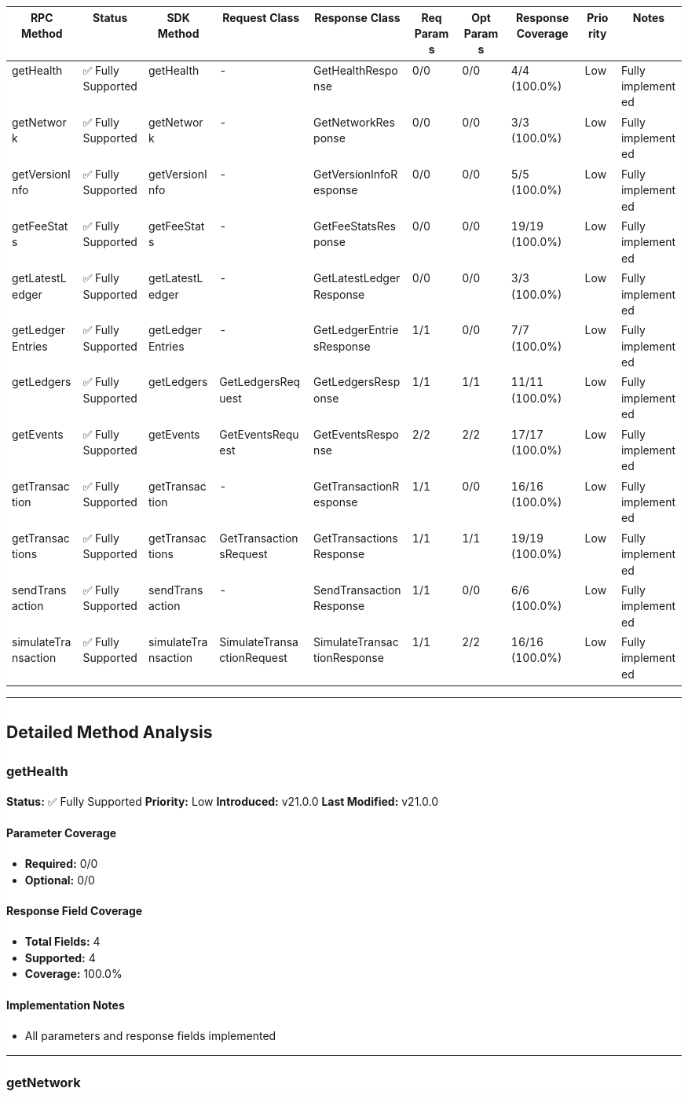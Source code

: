 | RPC Method | Status | SDK Method | Request Class | Response Class | Req Params | Opt Params | Response Coverage | Priority | Notes |
|------------|--------|------------|---------------|----------------|------------|------------|-------------------|----------|-------|
| getHealth | ✅ Fully Supported | getHealth | - | GetHealthResponse | 0/0 | 0/0 | 4/4 (100.0%) | Low | Fully implemented |
| getNetwork | ✅ Fully Supported | getNetwork | - | GetNetworkResponse | 0/0 | 0/0 | 3/3 (100.0%) | Low | Fully implemented |
| getVersionInfo | ✅ Fully Supported | getVersionInfo | - | GetVersionInfoResponse | 0/0 | 0/0 | 5/5 (100.0%) | Low | Fully implemented |
| getFeeStats | ✅ Fully Supported | getFeeStats | - | GetFeeStatsResponse | 0/0 | 0/0 | 19/19 (100.0%) | Low | Fully implemented |
| getLatestLedger | ✅ Fully Supported | getLatestLedger | - | GetLatestLedgerResponse | 0/0 | 0/0 | 3/3 (100.0%) | Low | Fully implemented |
| getLedgerEntries | ✅ Fully Supported | getLedgerEntries | - | GetLedgerEntriesResponse | 1/1 | 0/0 | 7/7 (100.0%) | Low | Fully implemented |
| getLedgers | ✅ Fully Supported | getLedgers | GetLedgersRequest | GetLedgersResponse | 1/1 | 1/1 | 11/11 (100.0%) | Low | Fully implemented |
| getEvents | ✅ Fully Supported | getEvents | GetEventsRequest | GetEventsResponse | 2/2 | 2/2 | 17/17 (100.0%) | Low | Fully implemented |
| getTransaction | ✅ Fully Supported | getTransaction | - | GetTransactionResponse | 1/1 | 0/0 | 16/16 (100.0%) | Low | Fully implemented |
| getTransactions | ✅ Fully Supported | getTransactions | GetTransactionsRequest | GetTransactionsResponse | 1/1 | 1/1 | 19/19 (100.0%) | Low | Fully implemented |
| sendTransaction | ✅ Fully Supported | sendTransaction | - | SendTransactionResponse | 1/1 | 0/0 | 6/6 (100.0%) | Low | Fully implemented |
| simulateTransaction | ✅ Fully Supported | simulateTransaction | SimulateTransactionRequest | SimulateTransactionResponse | 1/1 | 2/2 | 16/16 (100.0%) | Low | Fully implemented |

---

## Detailed Method Analysis

### getHealth

**Status:** ✅ Fully Supported
**Priority:** Low
**Introduced:** v21.0.0
**Last Modified:** v21.0.0

#### Parameter Coverage

- **Required:** 0/0
- **Optional:** 0/0

#### Response Field Coverage

- **Total Fields:** 4
- **Supported:** 4
- **Coverage:** 100.0%

#### Implementation Notes

- All parameters and response fields implemented

---

### getNetwork
